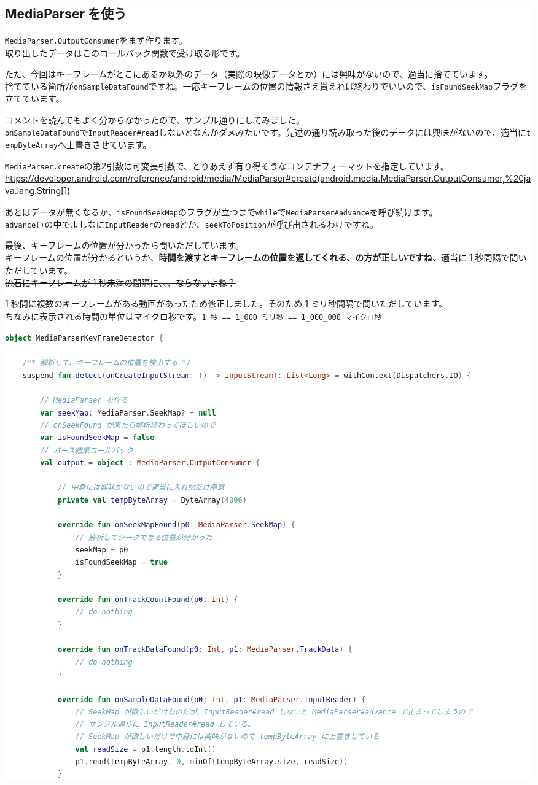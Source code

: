 ## MediaParser を使う

`MediaParser.OutputConsumer`をまず作ります。  
取り出したデータはこのコールバック関数で受け取る形です。

ただ、今回はキーフレームがとこにあるか以外のデータ（実際の映像データとか）には興味がないので、適当に捨てています。  
捨てている箇所が`onSampleDataFound`ですね。一応キーフレームの位置の情報さえ貰えれば終わりでいいので、`isFoundSeekMap`フラグを立てています。  

コメントを読んでもよく分からなかったので、サンプル通りにしてみました。  
`onSampleDataFound`で`InputReader#read`しないとなんかダメみたいです。先述の通り読み取った後のデータには興味がないので、適当に`tempByteArray`へ上書きさせています。

`MediaParser.create`の第2引数は可変長引数で、とりあえず有り得そうなコンテナフォーマットを指定しています。  
https://developer.android.com/reference/android/media/MediaParser#create(android.media.MediaParser.OutputConsumer,%20java.lang.String[])

あとはデータが無くなるか、`isFoundSeekMap`のフラグが立つまで`while`で`MediaParser#advance`を呼び続けます。  
`advance()`の中でよしなに`InputReader`の`read`とか、`seekToPosition`が呼び出されるわけですね。

最後、キーフレームの位置が分かったら問いただしています。  
キーフレームの位置が分かるというか、**時間を渡すとキーフレームの位置を返してくれる、の方が正しいですね**、~~適当に 1 秒間隔で問いただしています。~~  
~~流石にキーフレームが 1 秒未満の間隔に、、、ならないよね？~~  

1 秒間に複数のキーフレームがある動画があったため修正しました。そのため 1 ミリ秒間隔で問いただしています。  
ちなみに表示される時間の単位はマイクロ秒です。`1 秒 == 1_000 ミリ秒 == 1_000_000 マイクロ秒`

```kotlin
object MediaParserKeyFrameDetector {

    /** 解析して、キーフレームの位置を検出する */
    suspend fun detect(onCreateInputStream: () -> InputStream): List<Long> = withContext(Dispatchers.IO) {

        // MediaParser を作る
        var seekMap: MediaParser.SeekMap? = null
        // onSeekFound が来たら解析終わってほしいので
        var isFoundSeekMap = false
        // パース結果コールバック
        val output = object : MediaParser.OutputConsumer {

            // 中身には興味がないので適当に入れ物だけ用意
            private val tempByteArray = ByteArray(4096)

            override fun onSeekMapFound(p0: MediaParser.SeekMap) {
                // 解析してシークできる位置が分かった
                seekMap = p0
                isFoundSeekMap = true
            }

            override fun onTrackCountFound(p0: Int) {
                // do nothing
            }

            override fun onTrackDataFound(p0: Int, p1: MediaParser.TrackData) {
                // do nothing
            }

            override fun onSampleDataFound(p0: Int, p1: MediaParser.InputReader) {
                // SeekMap が欲しいだけなのだが、InputReader#read しないと MediaParser#advance で止まってしまうので
                // サンプル通りに InputReader#read している。
                // SeekMap が欲しいだけで中身には興味がないので tempByteArray に上書きしている
                val readSize = p1.length.toInt()
                p1.read(tempByteArray, 0, minOf(tempByteArray.size, readSize))
            }

```
